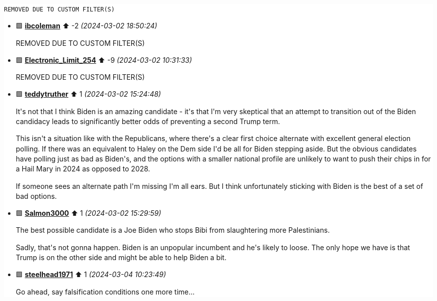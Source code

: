 	REMOVED DUE TO CUSTOM FILTER(S)

* 🟩 **[ibcoleman](https://www.reddit.com/user/ibcoleman)** ⬆️ -2 _(2024-03-02 18:50:24)_

	REMOVED DUE TO CUSTOM FILTER(S)

* 🟩 **[Electronic_Limit_254](https://www.reddit.com/user/Electronic_Limit_254)** ⬆️ -9 _(2024-03-02 10:31:33)_

	REMOVED DUE TO CUSTOM FILTER(S)

* 🟩 **[teddytruther](https://www.reddit.com/user/teddytruther)** ⬆️ 1 _(2024-03-02 15:24:48)_

	It's not that I think Biden is an amazing candidate - it's that I'm very skeptical that an attempt to transition out of the Biden candidacy leads to significantly better odds of preventing a second Trump term.

	This isn't a situation like with the Republicans, where there's a clear first choice alternate with excellent general election polling. If there was an equivalent to Haley on the Dem side I'd be all for Biden stepping aside. But the obvious candidates have polling just as bad as Biden's, and the options with a smaller national profile are unlikely to want to push their chips in for a Hail Mary in 2024 as opposed to 2028.

	If someone sees an alternate path I'm missing I'm all ears. But I think unfortunately sticking with Biden is the best of a set of bad options.

* 🟩 **[Salmon3000](https://www.reddit.com/user/Salmon3000)** ⬆️ 1 _(2024-03-02 15:29:59)_

	The best possible candidate is a Joe Biden who stops Bibi from slaughtering more Palestinians. 

	Sadly, that's not gonna happen. Biden is an unpopular incumbent and he's likely to loose. The only hope we have is that Trump is on the other side and might be able to help Biden a bit.

* 🟩 **[steelhead1971](https://www.reddit.com/user/steelhead1971)** ⬆️ 1 _(2024-03-04 10:23:49)_

	Go ahead, say falsification conditions one more time…


